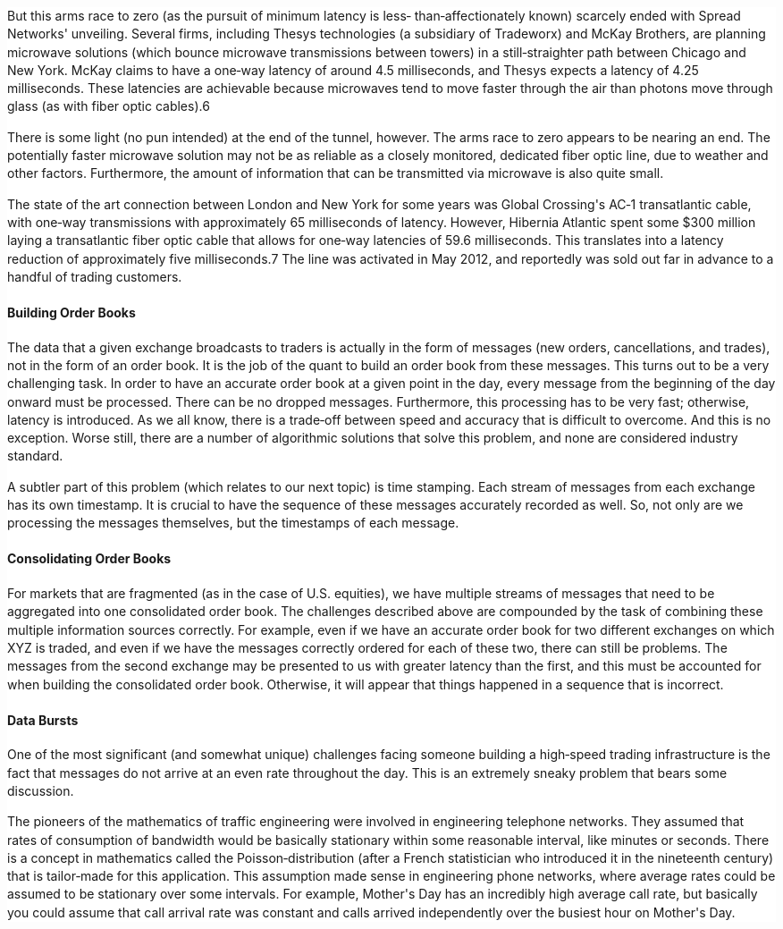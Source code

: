 But this arms race to zero (as the pursuit of minimum latency is less‐ than‐affectionately known) scarcely ended with Spread Networks' unveiling. Several firms, including Thesys technologies (a subsidiary of Tradeworx) and McKay Brothers, are planning microwave solutions (which bounce microwave transmissions between towers) in a still‐straighter path between Chicago and New York. McKay claims to have a one‐way latency of around 4.5 milliseconds, and Thesys expects a latency of 4.25 milliseconds. These latencies are achievable because microwaves tend to move faster through the air than photons move through glass (as with fiber optic cables).6

There is some light (no pun intended) at the end of the tunnel, however. The arms race to zero appears to be nearing an end. The potentially faster microwave solution may not be as reliable as a closely monitored, dedicated fiber optic line, due to weather and other factors. Furthermore, the amount of information that can be transmitted via microwave is also quite small.

The state of the art connection between London and New York for some years was Global Crossing's AC‐1 transatlantic cable, with one‐way transmissions with approximately 65 milliseconds of latency. However, Hibernia Atlantic spent some \$300 million laying a transatlantic fiber optic cable that allows for one‐way latencies of 59.6 milliseconds. This translates into a latency reduction of approximately five milliseconds.7 The line was activated in May 2012, and reportedly was sold out far in advance to a handful of trading customers.

#### Building Order Books

The data that a given exchange broadcasts to traders is actually in the form of messages (new orders, cancellations, and trades), not in the form of an order book. It is the job of the quant to build an order book from these messages. This turns out to be a very challenging task. In order to have an accurate order book at a given point in the day, every message from the beginning of the day onward must be processed. There can be no dropped messages. Furthermore, this processing has to be very fast; otherwise, latency is introduced. As we all know, there is a trade‐off between speed and accuracy that is difficult to overcome. And this is no exception. Worse still, there are a number of algorithmic solutions that solve this problem, and none are considered industry standard.

A subtler part of this problem (which relates to our next topic) is time stamping. Each stream of messages from each exchange has its own timestamp. It is crucial to have the sequence of these messages accurately recorded as well. So, not only are we processing the messages themselves, but the timestamps of each message.

#### Consolidating Order Books

For markets that are fragmented (as in the case of U.S. equities), we have multiple streams of messages that need to be aggregated into one consolidated order book. The challenges described above are compounded by the task of combining these multiple information sources correctly. For example, even if we have an accurate order book for two different exchanges on which XYZ is traded, and even if we have the messages correctly ordered for each of these two, there can still be problems. The messages from the second exchange may be presented to us with greater latency than the first, and this must be accounted for when building the consolidated order book. Otherwise, it will appear that things happened in a sequence that is incorrect.

#### Data Bursts

One of the most significant (and somewhat unique) challenges facing someone building a high‐speed trading infrastructure is the fact that messages do not arrive at an even rate throughout the day. This is an extremely sneaky problem that bears some discussion.

The pioneers of the mathematics of traffic engineering were involved in engineering telephone networks. They assumed that rates of consumption of bandwidth would be basically stationary within some reasonable interval, like minutes or seconds. There is a concept in mathematics called the Poisson‐distribution (after a French statistician who introduced it in the nineteenth century) that is tailor‐made for this application. This assumption made sense in engineering phone networks, where average rates could be assumed to be stationary over some intervals. For example, Mother's Day has an incredibly high average call rate, but basically you could assume that call arrival rate was constant and calls arrived independently over the busiest hour on Mother's Day.
